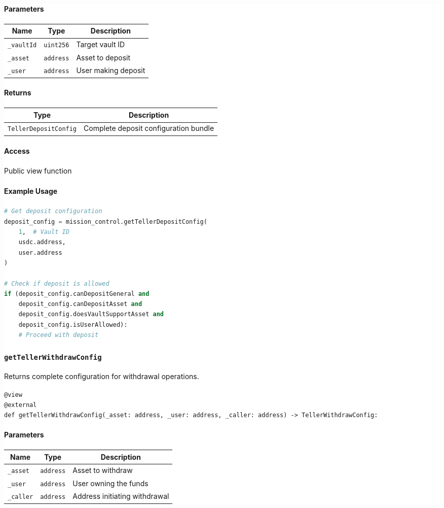 #### Parameters

| Name       | Type      | Description         |
| ---------- | --------- | ------------------- |
| `_vaultId` | `uint256` | Target vault ID     |
| `_asset`   | `address` | Asset to deposit    |
| `_user`    | `address` | User making deposit |

#### Returns

| Type                  | Description                           |
| --------------------- | ------------------------------------- |
| `TellerDepositConfig` | Complete deposit configuration bundle |

#### Access

Public view function

#### Example Usage

```python
# Get deposit configuration
deposit_config = mission_control.getTellerDepositConfig(
    1,  # Vault ID
    usdc.address,
    user.address
)

# Check if deposit is allowed
if (deposit_config.canDepositGeneral and
    deposit_config.canDepositAsset and
    deposit_config.doesVaultSupportAsset and
    deposit_config.isUserAllowed):
    # Proceed with deposit
```

### `getTellerWithdrawConfig`

Returns complete configuration for withdrawal operations.

```vyper
@view
@external
def getTellerWithdrawConfig(_asset: address, _user: address, _caller: address) -> TellerWithdrawConfig:
```

#### Parameters

| Name      | Type      | Description                   |
| --------- | --------- | ----------------------------- |
| `_asset`  | `address` | Asset to withdraw             |
| `_user`   | `address` | User owning the funds         |
| `_caller` | `address` | Address initiating withdrawal |
